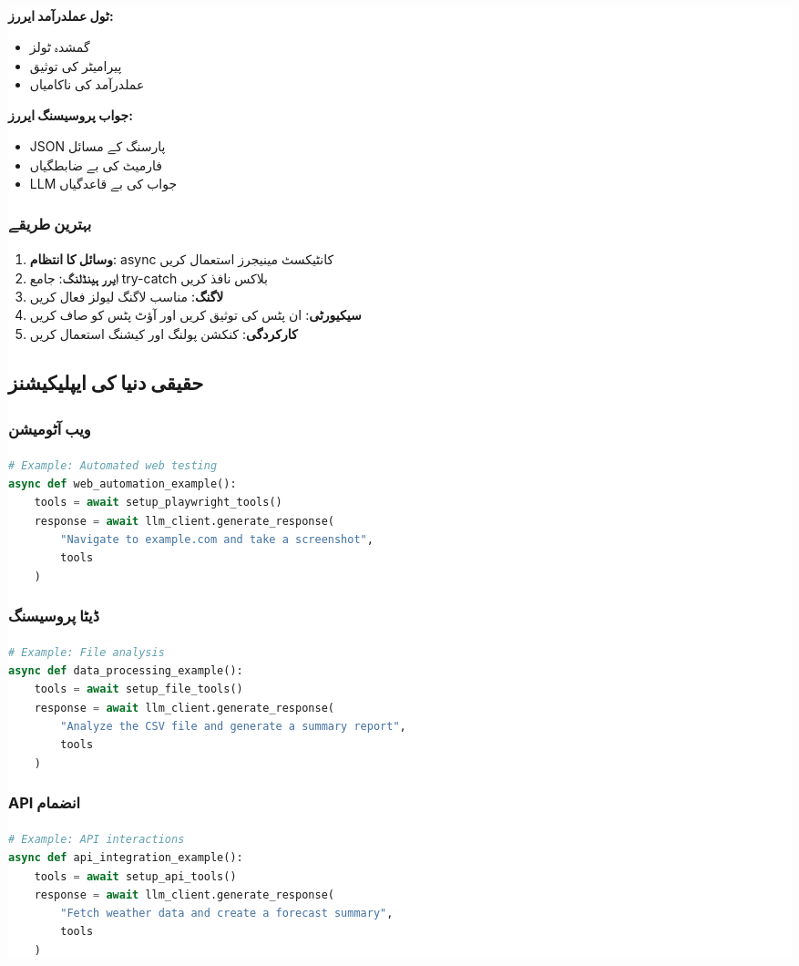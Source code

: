 **ٹول عملدرآمد ایررز:**
- گمشدہ ٹولز  
- پیرامیٹر کی توثیق  
- عملدرآمد کی ناکامیاں  

**جواب پروسیسنگ ایررز:**
- JSON پارسنگ کے مسائل  
- فارمیٹ کی بے ضابطگیاں  
- LLM جواب کی بے قاعدگیاں  

### بہترین طریقے

1. **وسائل کا انتظام**: async کانٹیکسٹ مینیجرز استعمال کریں  
2. **ایرر ہینڈلنگ**: جامع try-catch بلاکس نافذ کریں  
3. **لاگنگ**: مناسب لاگنگ لیولز فعال کریں  
4. **سیکیورٹی**: ان پٹس کی توثیق کریں اور آؤٹ پٹس کو صاف کریں  
5. **کارکردگی**: کنکشن پولنگ اور کیشنگ استعمال کریں  

## حقیقی دنیا کی ایپلیکیشنز

### ویب آٹومیشن  
```python
# Example: Automated web testing
async def web_automation_example():
    tools = await setup_playwright_tools()
    response = await llm_client.generate_response(
        "Navigate to example.com and take a screenshot",
        tools
    )
```
  
### ڈیٹا پروسیسنگ  
```python
# Example: File analysis
async def data_processing_example():
    tools = await setup_file_tools()
    response = await llm_client.generate_response(
        "Analyze the CSV file and generate a summary report",
        tools
    )
```
  
### API انضمام  
```python
# Example: API interactions
async def api_integration_example():
    tools = await setup_api_tools()
    response = await llm_client.generate_response(
        "Fetch weather data and create a forecast summary",
        tools
    )
```
  